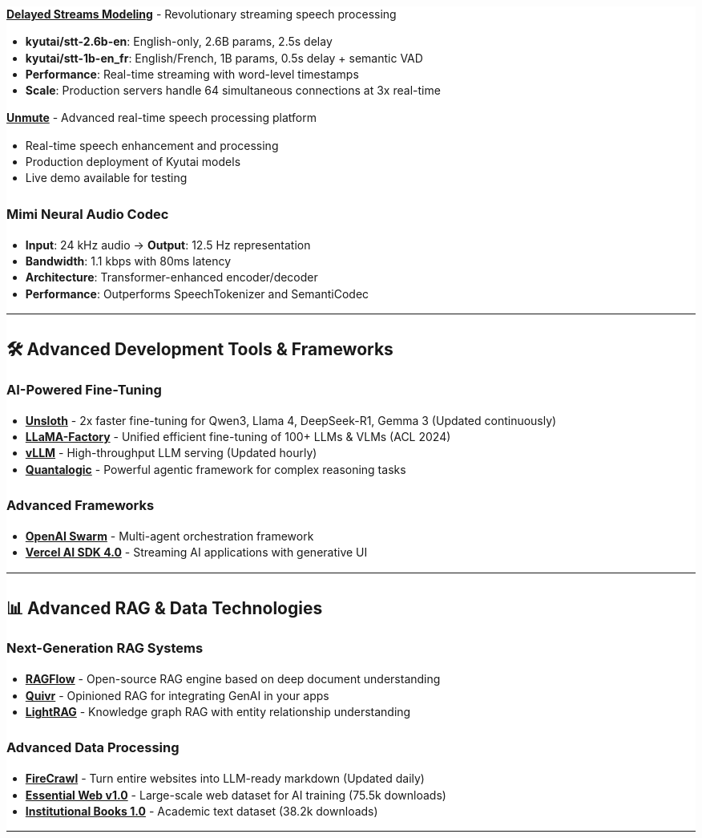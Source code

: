 **[Delayed Streams Modeling](https://github.com/kyutai-labs/delayed-streams-modeling)** - Revolutionary streaming speech processing
- **kyutai/stt-2.6b-en**: English-only, 2.6B params, 2.5s delay
- **kyutai/stt-1b-en_fr**: English/French, 1B params, 0.5s delay + semantic VAD
- **Performance**: Real-time streaming with word-level timestamps
- **Scale**: Production servers handle 64 simultaneous connections at 3x real-time

**[Unmute](https://unmute.sh/)** - Advanced real-time speech processing platform
- Real-time speech enhancement and processing
- Production deployment of Kyutai models
- Live demo available for testing

### Mimi Neural Audio Codec
- **Input**: 24 kHz audio → **Output**: 12.5 Hz representation
- **Bandwidth**: 1.1 kbps with 80ms latency
- **Architecture**: Transformer-enhanced encoder/decoder
- **Performance**: Outperforms SpeechTokenizer and SemantiCodec

---

## 🛠️ Advanced Development Tools & Frameworks

### AI-Powered Fine-Tuning
- **[Unsloth](https://github.com/unslothai/unsloth)** - 2x faster fine-tuning for Qwen3, Llama 4, DeepSeek-R1, Gemma 3 (Updated continuously)
- **[LLaMA-Factory](https://github.com/hiyouga/LLaMA-Factory)** - Unified efficient fine-tuning of 100+ LLMs & VLMs (ACL 2024)
- **[vLLM](https://github.com/vllm-project/vllm)** - High-throughput LLM serving (Updated hourly)
- **[Quantalogic](https://github.com/quantalogic/quantalogic)** - Powerful agentic framework for complex reasoning tasks

### Advanced Frameworks
- **[OpenAI Swarm](https://github.com/openai/swarm)** - Multi-agent orchestration framework
- **[Vercel AI SDK 4.0](https://sdk.vercel.ai/)** - Streaming AI applications with generative UI

---

## 📊 Advanced RAG & Data Technologies

### Next-Generation RAG Systems
- **[RAGFlow](https://github.com/infiniflow/ragflow)** - Open-source RAG engine based on deep document understanding
- **[Quivr](https://github.com/QuivrHQ/quivr)** - Opinioned RAG for integrating GenAI in your apps
- **[LightRAG](https://github.com/HKUDS/LightRAG)** - Knowledge graph RAG with entity relationship understanding

### Advanced Data Processing
- **[FireCrawl](https://github.com/mendableai/firecrawl)** - Turn entire websites into LLM-ready markdown (Updated daily)
- **[Essential Web v1.0](https://huggingface.co/datasets/EssentialAI/essential-web-v1.0)** - Large-scale web dataset for AI training (75.5k downloads)
- **[Institutional Books 1.0](https://huggingface.co/datasets/institutional/institutional-books-1.0)** - Academic text dataset (38.2k downloads)

---
